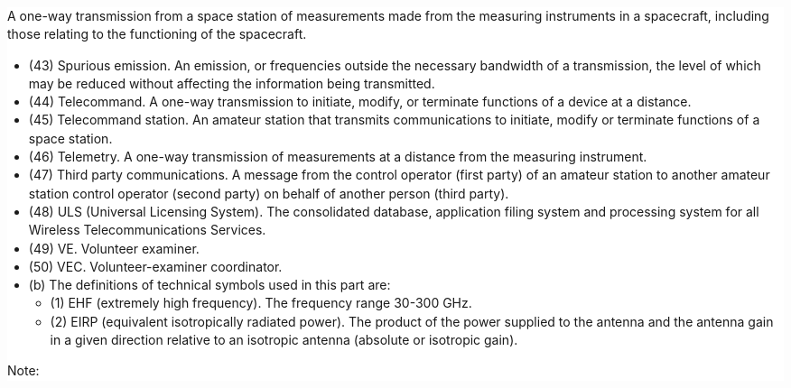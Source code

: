 A one-way transmission from a space station of measurements made from the measuring instruments in a spacecraft, including those relating to the functioning of the spacecraft.
<a name="97.3a43"></a>
  - (43)
Spurious emission.
An emission, or frequencies outside the necessary bandwidth of a transmission, the level of which may be reduced without affecting the information being transmitted.
<a name="97.3a44"></a>
  - (44)
Telecommand.
A one-way transmission to initiate, modify, or terminate functions of a device at a distance.
<a name="97.3a45"></a>
  - (45)
Telecommand station.
An amateur station that transmits communications to initiate, modify or terminate functions of a space station.
<a name="97.3a46"></a>
  - (46)
Telemetry.
A one-way transmission of measurements at a distance from the measuring instrument.
<a name="97.3a47"></a>
  - (47)
Third party communications.
A message from the control operator (first party) of an amateur station to another amateur station control operator (second party) on behalf of another person (third party).
<a name="97.3a48"></a>
  - (48)
ULS (Universal Licensing System).
The consolidated database, application filing system and processing system for all Wireless Telecommunications Services.
<a name="97.3a49"></a>
  - (49)
VE.
Volunteer examiner.
<a name="97.3a50"></a>
  - (50)
VEC.
Volunteer-examiner coordinator.
<a name="97.3b"></a>
- (b) The definitions of technical symbols used in this part are:
<a name="97.3b1"></a>
  - (1)
EHF
(extremely high frequency). The frequency range 30-300 GHz.
<a name="97.3b2"></a>
  - (2)
EIRP
(equivalent isotropically radiated power). The product of the power supplied to the antenna and the antenna gain in a given direction relative to an isotropic antenna (absolute or isotropic gain).


Note:
